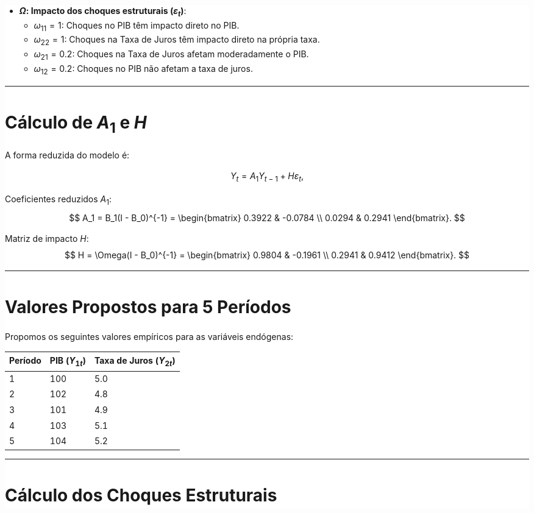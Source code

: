 - **$\Omega$: Impacto dos choques estruturais ($\varepsilon_t$)**:
  - $\omega_{11} = 1$: Choques no PIB têm impacto direto no PIB.
  - $\omega_{22} = 1$: Choques na Taxa de Juros têm impacto direto na própria taxa.
  - $\omega_{21} = 0.2$: Choques na Taxa de Juros afetam moderadamente o PIB.
  - $\omega_{12} = 0.2$: Choques no PIB não afetam a taxa de juros.
---
# Cálculo de $A_1$ e $H$

A forma reduzida do modelo é:

$$
Y_t = A_1Y_{t-1} + H\varepsilon_t,
$$

Coeficientes reduzidos $A_1$:
$$
A_1 = B_1(I - B_0)^{-1} = \begin{bmatrix}
0.3922 & -0.0784 \\
0.0294 & 0.2941
\end{bmatrix}.
$$

Matriz de impacto $H$:
$$
H = \Omega(I - B_0)^{-1} = \begin{bmatrix}
0.9804 & -0.1961 \\
0.2941 & 0.9412
\end{bmatrix}.
$$

---
# Valores Propostos para 5 Períodos

Propomos os seguintes valores empíricos para as variáveis endógenas:

| Período | PIB ($Y_{1t}$) | Taxa de Juros ($Y_{2t}$) |
|---------|----------------|--------------------------|
| 1       | 100            | 5.0                      |
| 2       | 102            | 4.8                      |
| 3       | 101            | 4.9                      |
| 4       | 103            | 5.1                      |
| 5       | 104            | 5.2                      |

---

# Cálculo dos Choques Estruturais
